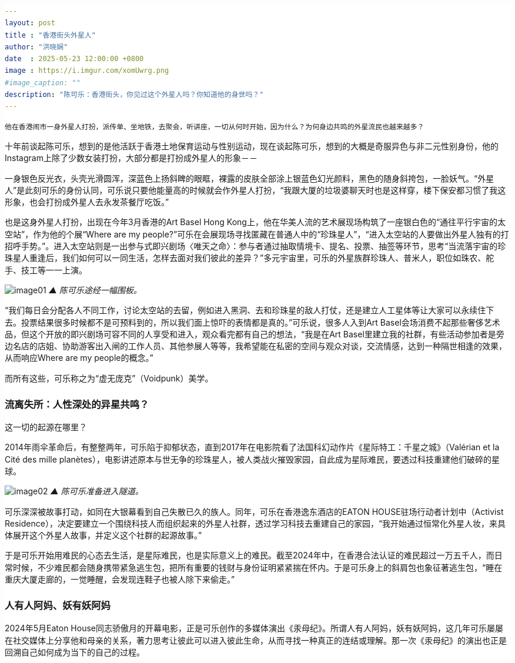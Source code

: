 ```yaml
---
layout: post
title : "香港街头外星人"
author: "洪晓娴"
date  : 2025-05-23 12:00:00 +0800
image : https://i.imgur.com/xomUwrg.png
#image_caption: ""
description: "陈可乐：香港街头，你见过这个外星人吗？你知道他的身世吗？"
---
```


`他在香港闹市一身外星人打扮，派传单、坐地铁，去聚会，听讲座，一切从何时开始，因为什么？为何身边共鸣的外星流民也越来越多？`



十年前谈起陈可乐，想到的是他活跃于香港土地保育运动与性别运动，现在谈起陈可乐，想到的大概是奇服异色与非二元性别身份，他的Instagram上除了少数女装打扮，大部分都是打扮成外星人的形象－－

一身银色反光衣，头壳光滑圆浑，深蓝色上扬斜睥的眼眶，裸露的皮肤全部涂上银蓝色幻光颜料，黑色的随身斜挎包，一脸妖气。“外星人”是此刻可乐的身份认同，可乐说只要他能量高的时候就会作外星人打扮，“我跟大厦的垃圾婆聊天时也是这样穿，楼下保安都习惯了我这形象，也会打扮成外星人去永发茶餐厅吃饭。”

也是这身外星人打扮，出现在今年3月香港的Art Basel Hong Kong上，他在华美人流的艺术展现场构筑了一座银白色的“通往平行宇宙的太空站”，作为他的个展“Where are my people?”可乐在会展现场寻找匿藏在普通人中的“珍珠星人”，“进入太空站的人要做出外星人独有的打招呼手势。”。进入太空站则是一出参与式即兴剧场〈唯天之命〉：参与者通过抽取情境卡、提名、投票、抽签等环节，思考“当流落宇宙的珍珠星人重逢后，我们如何可以一同生活，怎样去面对我们彼此的差异？”多元宇宙里，可乐的外星族群珍珠人、普米人，职位如珠农、舵手、技工等一一上演。

![image01](https://i.imgur.com/9BDM1XA.png)
_▲ 陈可乐途经一幅围板。_

“我们每日会分配各人不同工作，讨论太空站的去留，例如进入黑洞、去和珍珠星的敌人打仗，还是建立人工星体等让大家可以永续住下去。投票结果很多时候都不是可预料到的，所以我们面上惊吓的表情都是真的。”可乐说，很多人入到Art Basel会场消费不起那些奢侈艺术品，但这个开放的即兴剧场可容不同的人享受和进入，观众看完都有自己的想法，“我是在Art Basel里建立我的社群，有些活动参加者是旁边名店的店姐、协助游客出入闸的工作人员、其他参展人等等，我希望能在私密的空间与观众对谈，交流情感，达到一种隔世相逢的效果，从而响应Where are my people的概念。”

而所有这些，可乐称之为“虚无庞克”（Voidpunk）美学。


### 流离失所：人性深处的异星共鸣？

这一切的起源在哪里？

2014年雨伞革命后，有整整两年，可乐陷于抑郁状态，直到2017年在电影院看了法国科幻动作片《星际特工：千星之城》（Valérian et la Cité des mille planètes），电影讲述原本与世无争的珍珠星人，被人类战火摧毁家园，自此成为星际难民，要透过科技重建他们破碎的星球。

![image02](https://i.imgur.com/6nW42oY.png)
_▲ 陈可乐准备进入隧道。_

可乐深深被故事打动，如同在大银幕看到自己失散已久的族人。同年，可乐在香港逸东酒店的EATON HOUSE驻场行动者计划中（Activist Residence），决定要建立一个围绕科技人而组织起来的外星人社群，透过学习科技去重建自己的家园，“我开始通过恒常化外星人妆，来具体展开这个外星人故事，并定义这个社群的起源故事。”

于是可乐开始用难民的心态去生活，是星际难民，也是实际意义上的难民。截至2024年中，在香港合法认证的难民超过一万五千人，而日常时候，不少难民都会随身携带紧急逃生包，把所有重要的钱财与身份证明紧紧揣在怀内。于是可乐身上的斜肩包也象征著逃生包，“睡在重庆大厦走廊的，一觉睡醒，会发现连鞋子也被人除下来偷走。”


### 人有人阿妈、妖有妖阿妈

2024年5月Eaton House同志骄傲月的开幕电影，正是可乐创作的多媒体演出《汞母纪》。所谓人有人阿妈，妖有妖阿妈，这几年可乐屡屡在社交媒体上分享他和母亲的关系，著力思考让彼此可以进入彼此生命，从而寻找一种真正的连结或理解。那一次《汞母纪》的演出也正是回溯自己如何成为当下的自己的过程。
